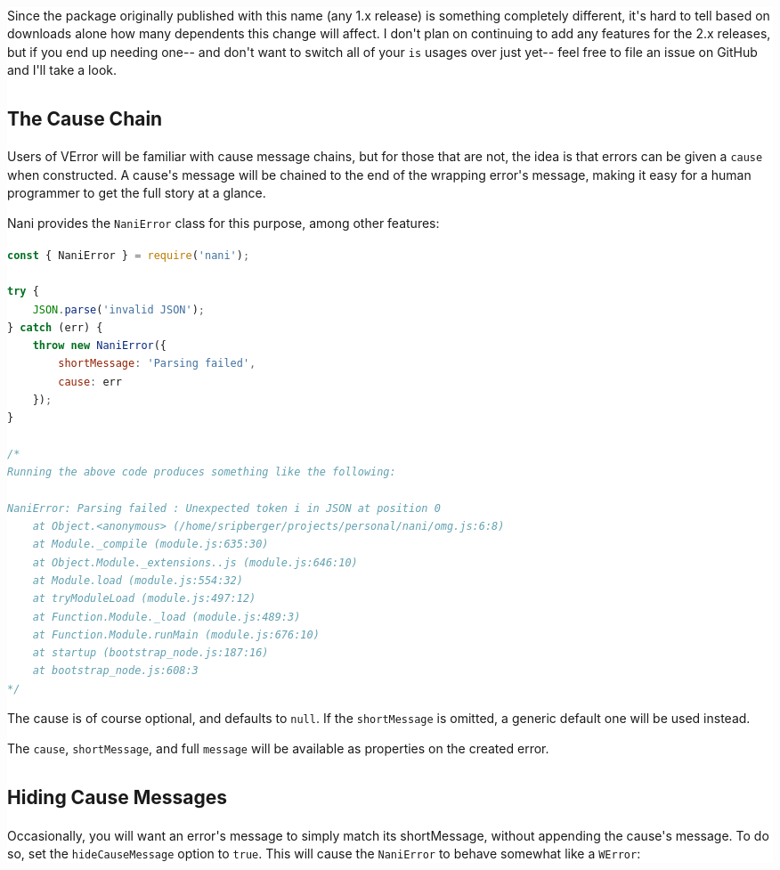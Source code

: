 Since the package originally published with this name (any 1.x release) is
something completely different, it's hard to tell based on downloads alone how
many dependents this change will affect. I don't plan on continuing to add any
features for the 2.x releases, but if you end up needing one-- and don't want to
switch all of your `is` usages over just yet-- feel free to file an issue on
GitHub and I'll take a look.


## The Cause Chain
Users of VError will be familiar with cause message chains, but for those that
are not, the idea is that errors can be given a `cause` when constructed. A
cause's message will be chained to the end of the wrapping error's message,
making it easy for a human programmer to get the full story at a glance.

Nani provides the `NaniError` class for this purpose, among other features:

```js
const { NaniError } = require('nani');

try {
	JSON.parse('invalid JSON');
} catch (err) {
	throw new NaniError({
		shortMessage: 'Parsing failed',
		cause: err
	});
}

/*
Running the above code produces something like the following:

NaniError: Parsing failed : Unexpected token i in JSON at position 0
    at Object.<anonymous> (/home/sripberger/projects/personal/nani/omg.js:6:8)
    at Module._compile (module.js:635:30)
    at Object.Module._extensions..js (module.js:646:10)
    at Module.load (module.js:554:32)
    at tryModuleLoad (module.js:497:12)
    at Function.Module._load (module.js:489:3)
    at Function.Module.runMain (module.js:676:10)
    at startup (bootstrap_node.js:187:16)
    at bootstrap_node.js:608:3
*/
```

The cause is of course optional, and defaults to `null`. If the `shortMessage`
is omitted, a generic default one will be used instead.

The `cause`, `shortMessage`, and full `message` will be available as properties
on the created error.


## Hiding Cause Messages
Occasionally, you will want an error's message to simply match its shortMessage,
without appending the cause's message. To do so, set the `hideCauseMessage`
option to `true`. This will cause the `NaniError` to behave somewhat like a
`WError`:
